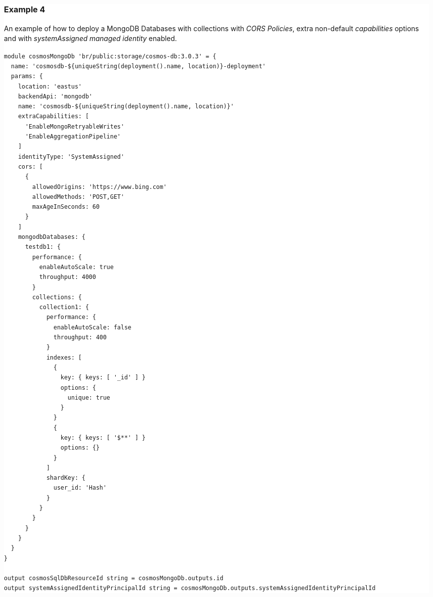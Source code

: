 ### Example 4

An example of how to deploy a MongoDB Databases with collections with _CORS Policies_, extra non-default _capabilities_ options and with _systemAssigned managed identity_ enabled.

```bicep
module cosmosMongoDb 'br/public:storage/cosmos-db:3.0.3' = {
  name: 'cosmosdb-${uniqueString(deployment().name, location)}-deployment'
  params: {
    location: 'eastus'
    backendApi: 'mongodb'
    name: 'cosmosdb-${uniqueString(deployment().name, location)}'
    extraCapabilities: [
      'EnableMongoRetryableWrites'
      'EnableAggregationPipeline'
    ]
    identityType: 'SystemAssigned'
    cors: [
      {
        allowedOrigins: 'https://www.bing.com'
        allowedMethods: 'POST,GET'
        maxAgeInSeconds: 60
      }
    ]
    mongodbDatabases: {
      testdb1: {
        performance: {
          enableAutoScale: true
          throughput: 4000
        }
        collections: {
          collection1: {
            performance: {
              enableAutoScale: false
              throughput: 400
            }
            indexes: [
              {
                key: { keys: [ '_id' ] }
                options: {
                  unique: true
                }
              }
              {
                key: { keys: [ '$**' ] }
                options: {}
              }
            ]
            shardKey: {
              user_id: 'Hash'
            }
          }
        }
      }
    }
  }
}

output cosmosSqlDbResourceId string = cosmosMongoDb.outputs.id
output systemAssignedIdentityPrincipalId string = cosmosMongoDb.outputs.systemAssignedIdentityPrincipalId
```
